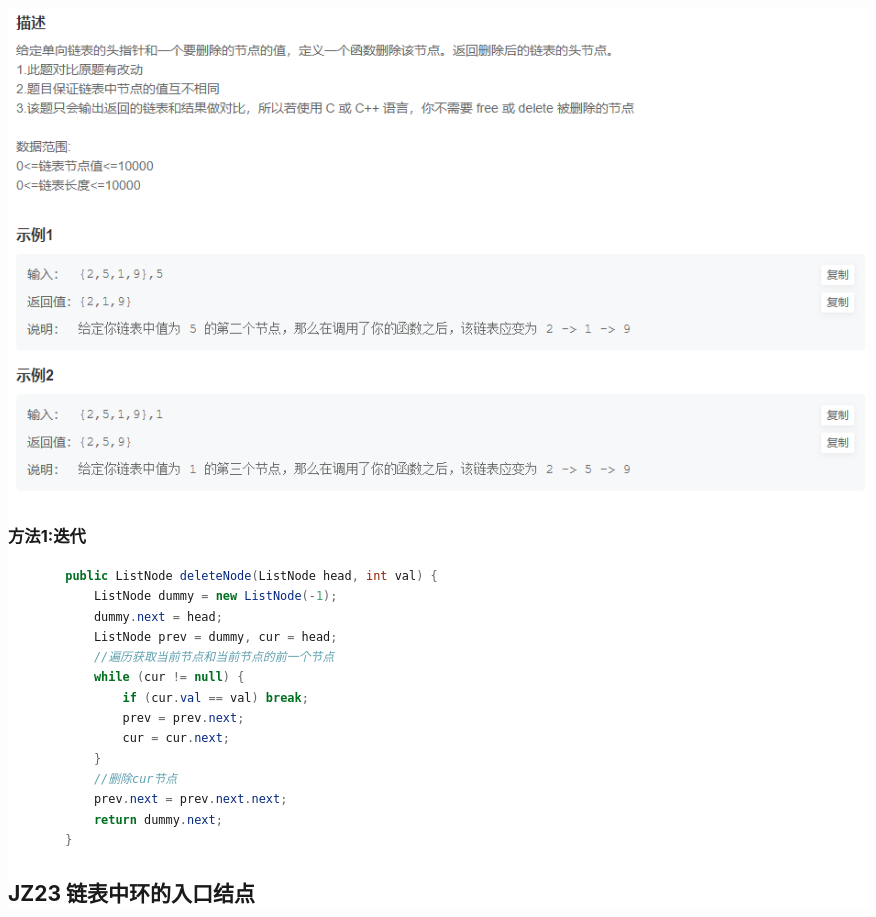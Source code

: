 ![](/imgs/swordoffer/JZ_18_title.png)

### 方法1:迭代

```java
        public ListNode deleteNode(ListNode head, int val) {
            ListNode dummy = new ListNode(-1);
            dummy.next = head;
            ListNode prev = dummy, cur = head;
            //遍历获取当前节点和当前节点的前一个节点
            while (cur != null) {
                if (cur.val == val) break;
                prev = prev.next;
                cur = cur.next;
            }
            //删除cur节点
            prev.next = prev.next.next;
            return dummy.next;
        }
```







## **JZ23** **链表中环的入口结点**
